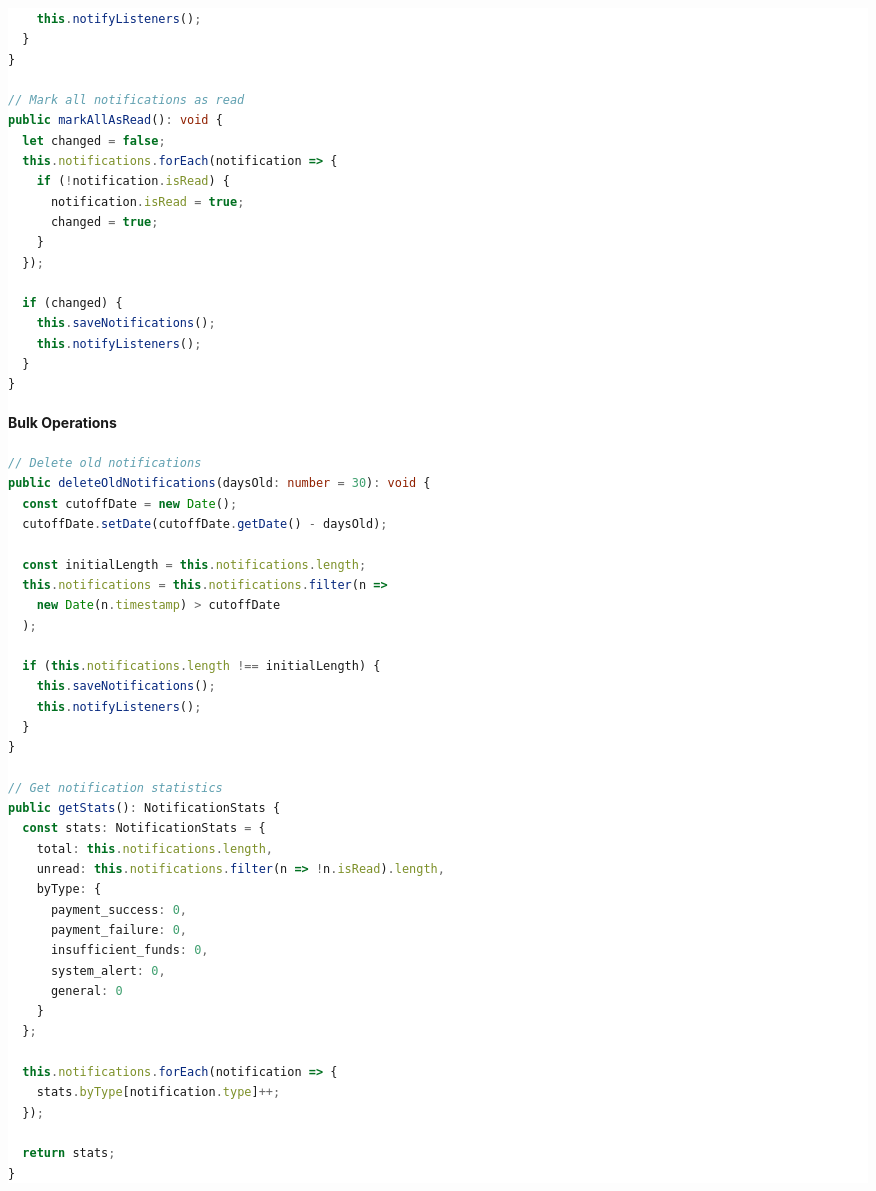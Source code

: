 ```typescript
    this.notifyListeners();
  }
}

// Mark all notifications as read
public markAllAsRead(): void {
  let changed = false;
  this.notifications.forEach(notification => {
    if (!notification.isRead) {
      notification.isRead = true;
      changed = true;
    }
  });

  if (changed) {
    this.saveNotifications();
    this.notifyListeners();
  }
}
```

#### **Bulk Operations**
```typescript
// Delete old notifications
public deleteOldNotifications(daysOld: number = 30): void {
  const cutoffDate = new Date();
  cutoffDate.setDate(cutoffDate.getDate() - daysOld);

  const initialLength = this.notifications.length;
  this.notifications = this.notifications.filter(n => 
    new Date(n.timestamp) > cutoffDate
  );

  if (this.notifications.length !== initialLength) {
    this.saveNotifications();
    this.notifyListeners();
  }
}

// Get notification statistics
public getStats(): NotificationStats {
  const stats: NotificationStats = {
    total: this.notifications.length,
    unread: this.notifications.filter(n => !n.isRead).length,
    byType: {
      payment_success: 0,
      payment_failure: 0,
      insufficient_funds: 0,
      system_alert: 0,
      general: 0
    }
  };

  this.notifications.forEach(notification => {
    stats.byType[notification.type]++;
  });

  return stats;
}
```
